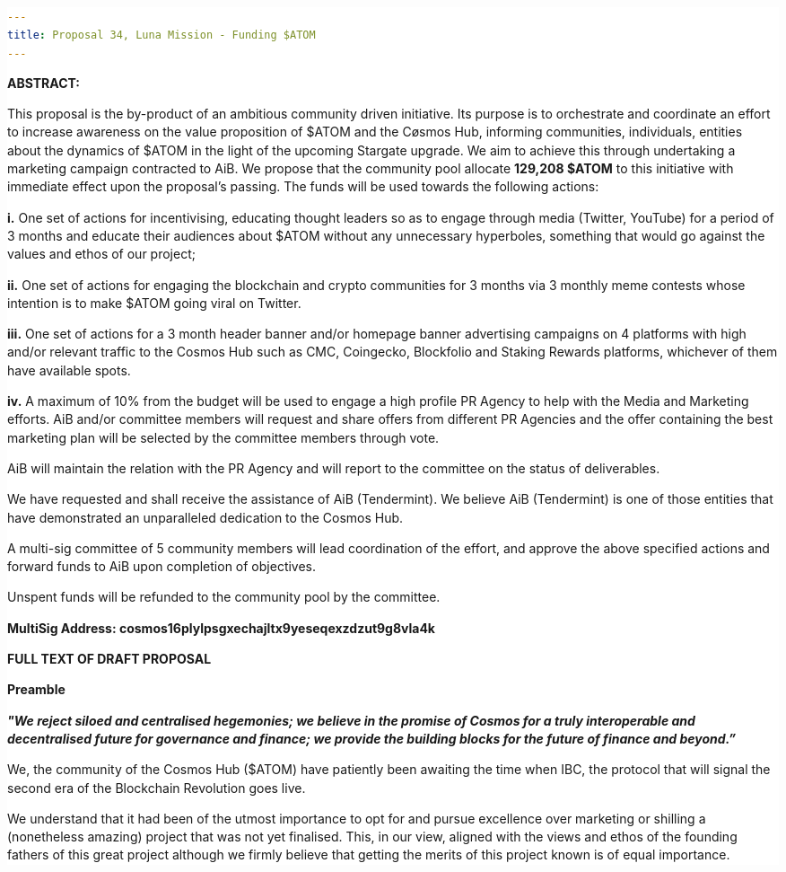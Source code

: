 ```yaml
---
title: Proposal 34, Luna Mission - Funding $ATOM
---
```




**ABSTRACT:**

This proposal is the by-product of an ambitious community driven initiative. Its purpose is to orchestrate and coordinate an effort to increase awareness on the value proposition of $ATOM and the Cøsmos Hub, informing communities, individuals, entities about the dynamics of $ATOM in the light of the upcoming Stargate upgrade. We aim to achieve this through undertaking a marketing campaign contracted to AiB. We propose that the community pool allocate **129,208 $ATOM** to this initiative with immediate effect upon the proposal’s passing. The funds will be used towards the following actions:

**i.** One set of actions for incentivising, educating thought leaders so as to engage through media (Twitter, YouTube) for a period of 3 months and educate their audiences about $ATOM without any unnecessary hyperboles, something that would go against the values and ethos of our project;

**ii.** One set of actions for engaging the blockchain and crypto communities for 3 months via 3 monthly meme contests whose intention is to make $ATOM going viral on Twitter.

**iii.** One set of actions for a 3 month header banner and/or homepage banner advertising campaigns on  4 platforms with high and/or relevant traffic to the Cosmos Hub such as CMC, Coingecko, Blockfolio and Staking Rewards platforms, whichever of them have available spots.

**iv.** A maximum of 10% from the budget will be used to engage a high profile PR Agency to help with the Media and Marketing efforts. AiB and/or committee members will request and share offers from different PR Agencies and the offer containing the best marketing plan will be selected by the committee members through vote.

AiB will maintain the relation with the PR Agency and will report to the committee on the status of deliverables.

We have requested and shall receive the assistance of AiB (Tendermint). We believe AiB (Tendermint) is one of those entities that have demonstrated an unparalleled dedication to the Cosmos Hub.

A multi-sig committee of 5 community members will lead coordination of the effort, and approve the above specified actions and forward funds to AiB upon completion of objectives.

Unspent funds will be refunded to the community pool by the committee.

**MultiSig Address: cosmos16plylpsgxechajltx9yeseqexzdzut9g8vla4k**

**FULL TEXT OF DRAFT PROPOSAL**

**Preamble**

***"We reject siloed and centralised hegemonies; we believe in the promise of Cosmos for a truly interoperable and decentralised future for governance and finance; we provide the building blocks for the future of finance and beyond.”***

We, the community of the Cosmos Hub ($ATOM) have patiently been awaiting the time when IBC, the protocol that will signal the second era of the Blockchain Revolution goes live.

We understand that it had been of the utmost importance to opt for and pursue excellence over marketing or shilling a (nonetheless amazing) project that was not yet finalised. This, in our view, aligned with the views and ethos of the founding fathers of this great project although we firmly believe that getting the merits of this project known is of equal importance.
